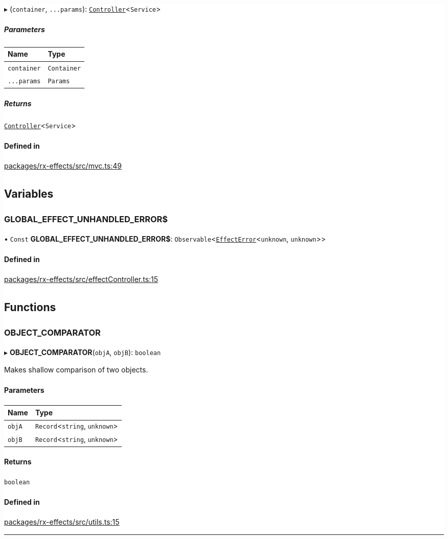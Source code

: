 ▸ (`container`, `...params`): [`Controller`](README.md#controller)<`Service`\>

##### Parameters

| Name        | Type        |
| :---------- | :---------- |
| `container` | `Container` |
| `...params` | `Params`    |

##### Returns

[`Controller`](README.md#controller)<`Service`\>

#### Defined in

[packages/rx-effects/src/mvc.ts:49](https://github.com/mnasyrov/rx-effects/blob/1454a59/packages/rx-effects/src/mvc.ts#L49)

## Variables

### GLOBAL_EFFECT_UNHANDLED_ERROR$

• `Const` **GLOBAL_EFFECT_UNHANDLED_ERROR$**: `Observable`<[`EffectError`](README.md#effecterror)<`unknown`, `unknown`\>\>

#### Defined in

[packages/rx-effects/src/effectController.ts:15](https://github.com/mnasyrov/rx-effects/blob/1454a59/packages/rx-effects/src/effectController.ts#L15)

## Functions

### OBJECT_COMPARATOR

▸ **OBJECT_COMPARATOR**(`objA`, `objB`): `boolean`

Makes shallow comparison of two objects.

#### Parameters

| Name   | Type                           |
| :----- | :----------------------------- |
| `objA` | `Record`<`string`, `unknown`\> |
| `objB` | `Record`<`string`, `unknown`\> |

#### Returns

`boolean`

#### Defined in

[packages/rx-effects/src/utils.ts:15](https://github.com/mnasyrov/rx-effects/blob/1454a59/packages/rx-effects/src/utils.ts#L15)

---